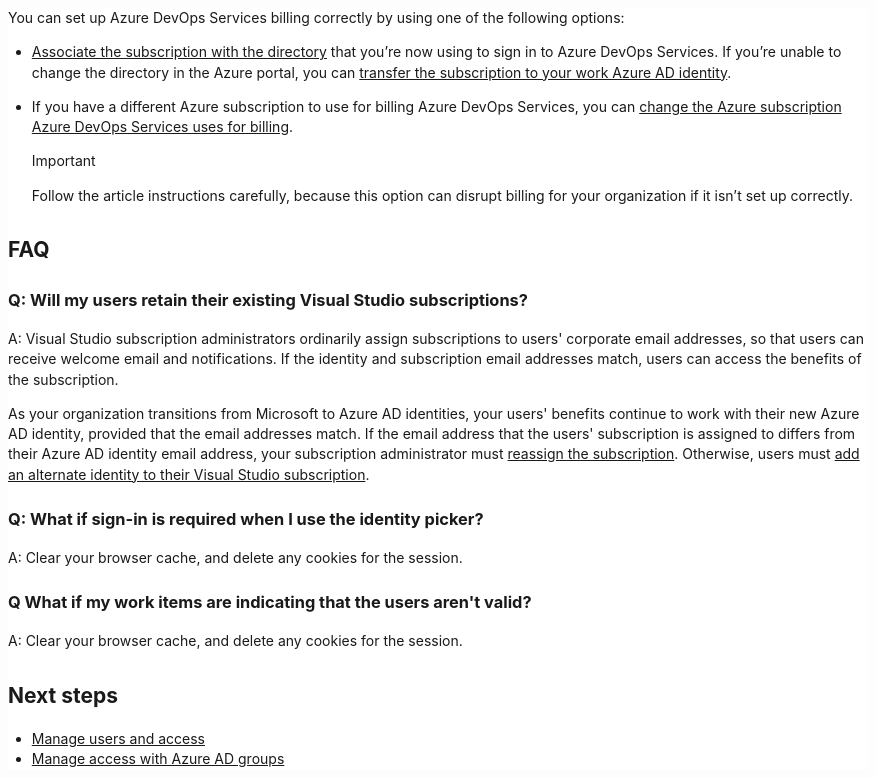 You can set up Azure DevOps Services billing correctly by using one of the following options:

* [Associate the subscription with the directory](/azure/active-directory/active-directory-how-subscriptions-associated-directory) that you’re now using to sign in to Azure DevOps Services. If you’re unable to change the directory in the Azure portal, you can [transfer the subscription to your work Azure AD identity](/azure/billing/billing-subscription-transfer).

* If you have a different Azure subscription to use for billing Azure DevOps Services, you can [change the Azure subscription Azure DevOps Services uses for billing](../billing/change-azure-subscription.md). 
  > [!IMPORTANT]
  > Follow the article instructions carefully, because this option can disrupt billing for your organization if it isn’t set up correctly.

## FAQ

### Q: Will my users retain their existing Visual Studio subscriptions?

A: Visual Studio subscription administrators ordinarily assign subscriptions to users' corporate email addresses, so that users can receive welcome email and notifications. If the identity and subscription email addresses match, users can access the benefits of the subscription. 

As your organization transitions from Microsoft to Azure AD identities, your users' benefits continue to work with their new Azure AD identity, provided that the email addresses match. If the email address that the users' subscription is assigned to differs from their Azure AD identity email address, your subscription administrator must [reassign the subscription](../billing/csp/buy-vs-app-center.md). Otherwise, users must [add an alternate identity to their Visual Studio subscription](/visualstudio/subscriptions/vs-alternate-identity).

### Q: What if sign-in is required when I use the identity picker?

A: Clear your browser cache, and delete any cookies for the session.

### Q What if my work items are indicating that the users aren't valid?

A: Clear your browser cache, and delete any cookies for the session.

## Next steps

* [Manage users and access](add-organization-users-from-user-hub.md)
* [Manage access with Azure AD groups](manage-azure-active-directory-groups-vsts.md)

